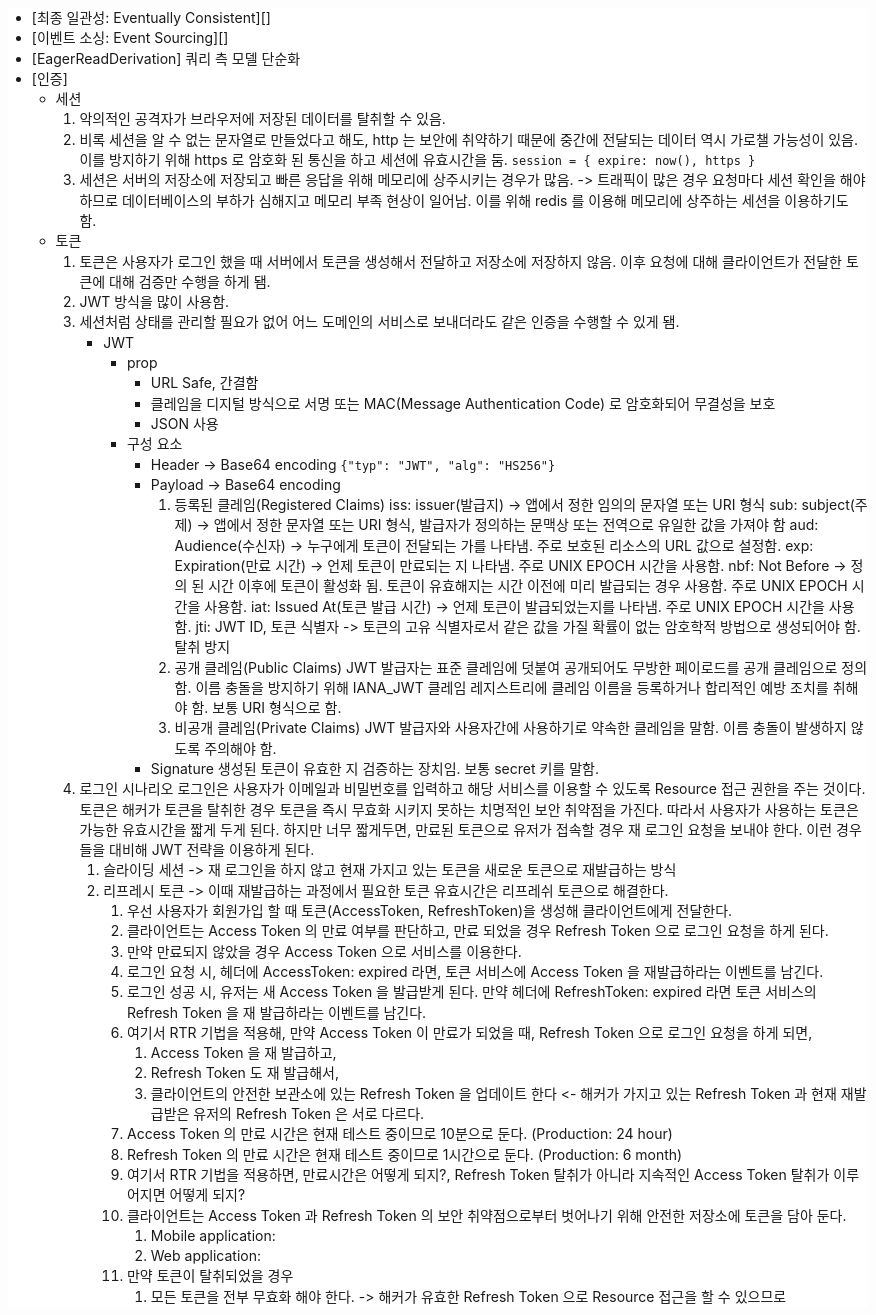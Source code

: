 
- [최종 일관성: Eventually Consistent][]
- [이벤트 소싱: Event Sourcing][]
- [EagerReadDerivation] 쿼리 측 모델 단순화
- [인증]
  - 세션
    1. 악의적인 공격자가 브라우저에 저장된 데이터를 탈취할 수 있음. 
    2. 비록 세션을 알 수 없는 문자열로 만들었다고 해도, http 는 보안에 취약하기 때문에 중간에 전달되는 데이터 역시 가로챌 가능성이 있음.
       이를 방지하기 위해 https 로 암호화 된 통신을 하고 세션에 유효시간을 둠. `session = { expire: now(), https }`
    3. 세션은 서버의 저장소에 저장되고 빠른 응답을 위해 메모리에 상주시키는 경우가 많음.
       -> 트래픽이 많은 경우 요청마다 세션 확인을 해야하므로 데이터베이스의 부하가 심해지고 메모리 부족 현상이 일어남. 이를 위해 redis 를 이용해 메모리에 상주하는 세션을 이용하기도 함.
  - 토큰
    1. 토큰은 사용자가 로그인 했을 때 서버에서 토큰을 생성해서 전달하고 저장소에 저장하지 않음. 이후 요청에 대해 클라이언트가 전달한 토큰에 대해 검증만 수행을 하게 됌.
    2. JWT 방식을 많이 사용함.
    3. 세션처럼 상태를 관리할 필요가 없어 어느 도메인의 서비스로 보내더라도 같은 인증을 수행할 수 있게 됌.
        - JWT
          - prop
            - URL Safe, 간결함
            - 클레임을 디지털 방식으로 서명 또는 MAC(Message Authentication Code) 로 암호화되어 무결성을 보호
            - JSON 사용
          - 구성 요소
            - Header -> Base64 encoding `{"typ": "JWT", "alg": "HS256"}`
            - Payload -> Base64 encoding
              1. 등록된 클레임(Registered Claims)
                  iss: issuer(발급지)           -> 앱에서 정한 임의의 문자열 또는 URI 형식
                  sub: subject(주제)           -> 앱에서 정한 문자열 또는 URI 형식, 발급자가 정의하는 문맥상 또는 전역으로 유일한 값을 가져야 함
                  aud: Audience(수신자)         -> 누구에게 토큰이 전달되는 가를 나타냄. 주로 보호된 리소스의 URL 값으로 설정함.
                  exp: Expiration(만료 시간)    -> 언제 토큰이 만료되는 지 나타냄. 주로 UNIX EPOCH 시간을 사용함.
                  nbf: Not Before             -> 정의 된 시간 이후에 토큰이 활성화 됨. 토큰이 유효해지는 시간 이전에 미리 발급되는 경우 사용함. 주로 UNIX EPOCH 시간을 사용함. 
                  iat: Issued At(토큰 발급 시간) -> 언제 토큰이 발급되었는지를 나타냄. 주로 UNIX EPOCH 시간을 사용함.
                  jti: JWT ID, 토큰 식별자      -> 토큰의 고유 식별자로서 같은 값을 가질 확률이 없는 암호학적 방법으로 생성되어야 함. 탈취 방지
              2. 공개 클레임(Public Claims) JWT 발급자는 표준 클레임에 덧붙여 공개되어도 무방한 페이로드를 공개 클레임으로 정의 함. 이름 충돌을 방지하기 위해 IANA_JWT 클레임 레지스트리에 클레임 이름을
                                         등록하거나 합리적인 예방 조치를 취해야 함. 보통 URI 형식으로 함.
              3. 비공개 클레임(Private Claims) JWT 발급자와 사용자간에 사용하기로 약속한 클레임을 말함. 이름 충돌이 발생하지 않도록 주의해야 함.
            - Signature 생성된 토큰이 유효한 지 검증하는 장치임. 보통 secret 키를 말함.
    4. 로그인 시나리오
       로그인은 사용자가 이메일과 비밀번호를 입력하고 해당 서비스를 이용할 수 있도록 Resource 접근 권한을 주는 것이다. 토큰은 해커가 토큰을 탈취한 경우 토큰을 즉시 무효화 시키지 못하는 치명적인 보안 취약점을 가진다.
       따라서 사용자가 사용하는 토큰은 가능한 유효시간을 짧게 두게 된다. 하지만 너무 짧게두면, 만료된 토큰으로 유저가 접속할 경우 재 로그인 요청을 보내야 한다. 이런 경우들을 대비해 JWT 전략을 이용하게 된다.
       1. 슬라이딩 세션 -> 재 로그인을 하지 않고 현재 가지고 있는 토큰을 새로운 토큰으로 재발급하는 방식
       2. 리프레시 토큰 -> 이때 재발급하는 과정에서 필요한 토큰 유효시간은 리프레쉬 토큰으로 해결한다.
          1. 우선 사용자가 회원가입 할 때 토큰(AccessToken, RefreshToken)을 생성해 클라이언트에게 전달한다.
          2. 클라이언트는 Access Token 의 만료 여부를 판단하고, 만료 되었을 경우 Refresh Token 으로 로그인 요청을 하게 된다.
          3. 만약 만료되지 않았을 경우 Access Token 으로 서비스를 이용한다.
          4. 로그인 요청 시, 헤더에 AccessToken: expired 라면, 토큰 서비스에 Access Token 을 재발급하라는 이벤트를 남긴다.
          5. 로그인 성공 시, 유저는 새 Access Token 을 발급받게 된다. 만약 헤더에 RefreshToken: expired 라면 토큰 서비스의 Refresh Token 을 재 발급하라는 이벤트를 남긴다.
          6. 여기서 RTR 기법을 적용해, 만약 Access Token 이 만료가 되었을 때, Refresh Token 으로 로그인 요청을 하게 되면,
             1. Access Token 을 재 발급하고,
             2. Refresh Token 도 재 발급해서,
             3. 클라이언트의 안전한 보관소에 있는 Refresh Token 을 업데이트 한다 <- 해커가 가지고 있는 Refresh Token 과 현재 재발급받은 유저의 Refresh Token 은 서로 다르다.
          7. Access Token 의 만료 시간은 현재 테스트 중이므로 10분으로 둔다. (Production: 24 hour)
          8. Refresh Token 의 만료 시간은 현재 테스트 중이므로 1시간으로 둔다. (Production: 6 month)
          9. 여기서 RTR 기법을 적용하면, 만료시간은 어떻게 되지?, Refresh Token 탈취가 아니라 지속적인 Access Token 탈취가 이루어지면 어떻게 되지?
          10. 클라이언트는 Access Token 과 Refresh Token 의 보안 취약점으로부터 벗어나기 위해 안전한 저장소에 토큰을 담아 둔다.
              1. Mobile application:
              2. Web application:
          11. 만약 토큰이 탈취되었을 경우
              1. 모든 토큰을 전부 무효화 해야 한다. -> 해커가 유효한 Refresh Token 으로 Resource 접근을 할 수 있으므로